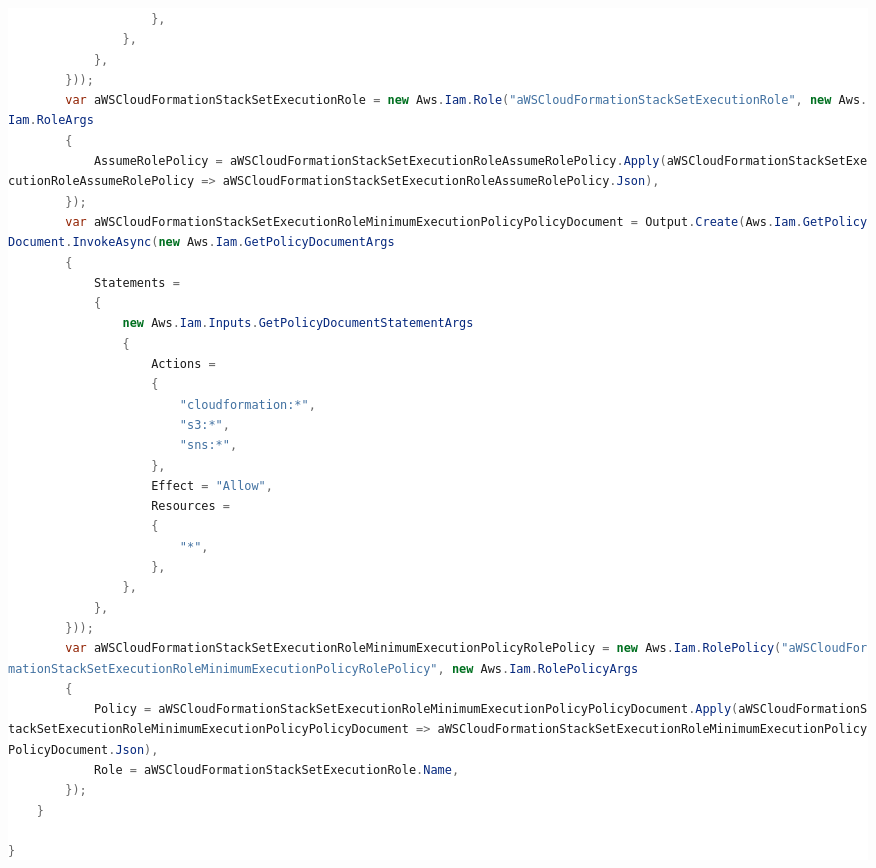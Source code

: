 ```csharp
                    },
                },
            },
        }));
        var aWSCloudFormationStackSetExecutionRole = new Aws.Iam.Role("aWSCloudFormationStackSetExecutionRole", new Aws.Iam.RoleArgs
        {
            AssumeRolePolicy = aWSCloudFormationStackSetExecutionRoleAssumeRolePolicy.Apply(aWSCloudFormationStackSetExecutionRoleAssumeRolePolicy => aWSCloudFormationStackSetExecutionRoleAssumeRolePolicy.Json),
        });
        var aWSCloudFormationStackSetExecutionRoleMinimumExecutionPolicyPolicyDocument = Output.Create(Aws.Iam.GetPolicyDocument.InvokeAsync(new Aws.Iam.GetPolicyDocumentArgs
        {
            Statements = 
            {
                new Aws.Iam.Inputs.GetPolicyDocumentStatementArgs
                {
                    Actions = 
                    {
                        "cloudformation:*",
                        "s3:*",
                        "sns:*",
                    },
                    Effect = "Allow",
                    Resources = 
                    {
                        "*",
                    },
                },
            },
        }));
        var aWSCloudFormationStackSetExecutionRoleMinimumExecutionPolicyRolePolicy = new Aws.Iam.RolePolicy("aWSCloudFormationStackSetExecutionRoleMinimumExecutionPolicyRolePolicy", new Aws.Iam.RolePolicyArgs
        {
            Policy = aWSCloudFormationStackSetExecutionRoleMinimumExecutionPolicyPolicyDocument.Apply(aWSCloudFormationStackSetExecutionRoleMinimumExecutionPolicyPolicyDocument => aWSCloudFormationStackSetExecutionRoleMinimumExecutionPolicyPolicyDocument.Json),
            Role = aWSCloudFormationStackSetExecutionRole.Name,
        });
    }

}
```


</pulumi-choosable>
</div>


<div>
<pulumi-choosable type="language" values="go">
